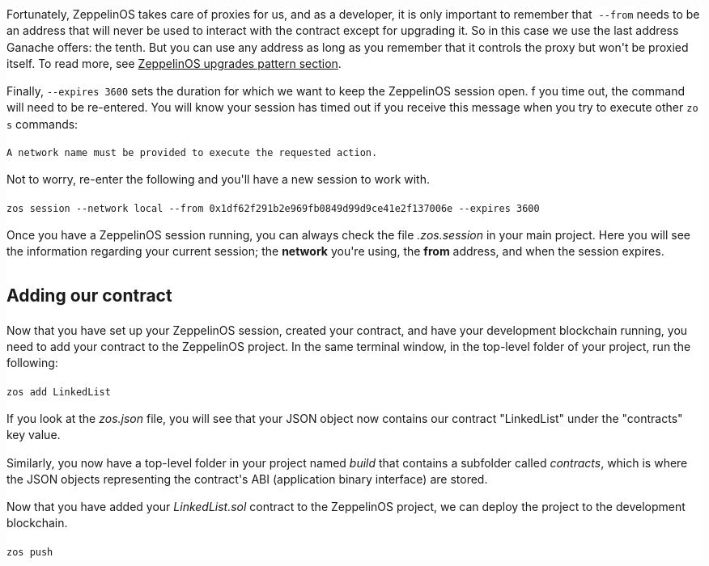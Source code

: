 Fortunately, ZeppelinOS takes care of proxies for us, and as a
developer, it is only important to remember that  `--from` needs to be
an address that will never be used to interact with the contract except
for upgrading it. So in this case we use the last address Ganache
offers: the tenth. But you can use any address as long as you remember
that it controls the proxy but won't be proxied itself. To read more,
see [ZeppelinOS upgrades pattern section](https://docs.zeppelinos.org/docs/pattern.html?utm_campaign=zos-tutorial-evmpackages&utm_medium=blog&utm_source=wordpress).

Finally, `--expires 3600` sets the duration for which we want to keep
the ZeppelinOS session open. f you time out, the command will need to be
re-entered. You will know your session has timed out if you receive this
message when you try to execute other `zos` commands:

```shell
A network name must be provided to execute the requested action.
```

Not to worry, re-enter the following and you'll have a new
session to work with.

```shell
zos session --network local --from 0x1df62f291b2e969fb0849d99d9ce41e2f137006e --expires 3600
```

Once you have a ZeppelinOS session running, you can always check the
file _.zos.session_ in your main project. Here you will see the
information regarding your current session; the **network** you're
using, the **from** address, and when the session expires.

## Adding our contract

Now that you have set up your ZeppelinOS session, created your contract,
and have your development blockchain running, you need to add your
contract to the ZeppelinOS project. In the same terminal window, in the
top-level folder of your project, run the following:

```shell
zos add LinkedList
```

If you look at the _zos.json_ file, you will see that your JSON object
now contains our contract "LinkedList" under the "contracts" key value.

Similarly, you now have a top-level folder in your project named _build_
that contains a subfolder called _contracts_, which is where the JSON
objects representing the contract's ABI (application binary interface)
are stored.

Now that you have added your _LinkedList.sol_ contract to the
ZeppelinOS project, we can deploy the project to the development
blockchain.

```shell
zos push
```
